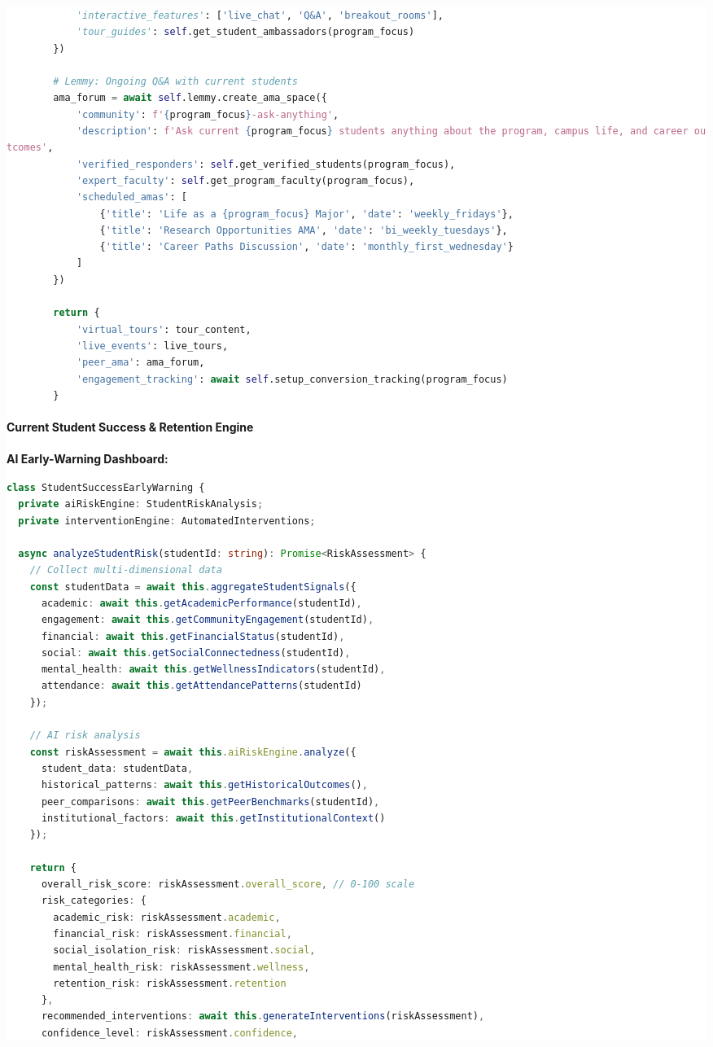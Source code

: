 ```python
            'interactive_features': ['live_chat', 'Q&A', 'breakout_rooms'],
            'tour_guides': self.get_student_ambassadors(program_focus)
        })
        
        # Lemmy: Ongoing Q&A with current students
        ama_forum = await self.lemmy.create_ama_space({
            'community': f'{program_focus}-ask-anything',
            'description': f'Ask current {program_focus} students anything about the program, campus life, and career outcomes',
            'verified_responders': self.get_verified_students(program_focus),
            'expert_faculty': self.get_program_faculty(program_focus),
            'scheduled_amas': [
                {'title': 'Life as a {program_focus} Major', 'date': 'weekly_fridays'},
                {'title': 'Research Opportunities AMA', 'date': 'bi_weekly_tuesdays'},
                {'title': 'Career Paths Discussion', 'date': 'monthly_first_wednesday'}
            ]
        })
        
        return {
            'virtual_tours': tour_content,
            'live_events': live_tours,
            'peer_ama': ama_forum,
            'engagement_tracking': await self.setup_conversion_tracking(program_focus)
        }
```

#### Current Student Success & Retention Engine

**AI Early-Warning Dashboard:**
```typescript
class StudentSuccessEarlyWarning {
  private aiRiskEngine: StudentRiskAnalysis;
  private interventionEngine: AutomatedInterventions;
  
  async analyzeStudentRisk(studentId: string): Promise<RiskAssessment> {
    // Collect multi-dimensional data
    const studentData = await this.aggregateStudentSignals({
      academic: await this.getAcademicPerformance(studentId),
      engagement: await this.getCommunityEngagement(studentId),
      financial: await this.getFinancialStatus(studentId),
      social: await this.getSocialConnectedness(studentId),
      mental_health: await this.getWellnessIndicators(studentId),
      attendance: await this.getAttendancePatterns(studentId)
    });
    
    // AI risk analysis
    const riskAssessment = await this.aiRiskEngine.analyze({
      student_data: studentData,
      historical_patterns: await this.getHistoricalOutcomes(),
      peer_comparisons: await this.getPeerBenchmarks(studentId),
      institutional_factors: await this.getInstitutionalContext()
    });
    
    return {
      overall_risk_score: riskAssessment.overall_score, // 0-100 scale
      risk_categories: {
        academic_risk: riskAssessment.academic,
        financial_risk: riskAssessment.financial,
        social_isolation_risk: riskAssessment.social,
        mental_health_risk: riskAssessment.wellness,
        retention_risk: riskAssessment.retention
      },
      recommended_interventions: await this.generateInterventions(riskAssessment),
      confidence_level: riskAssessment.confidence,
```